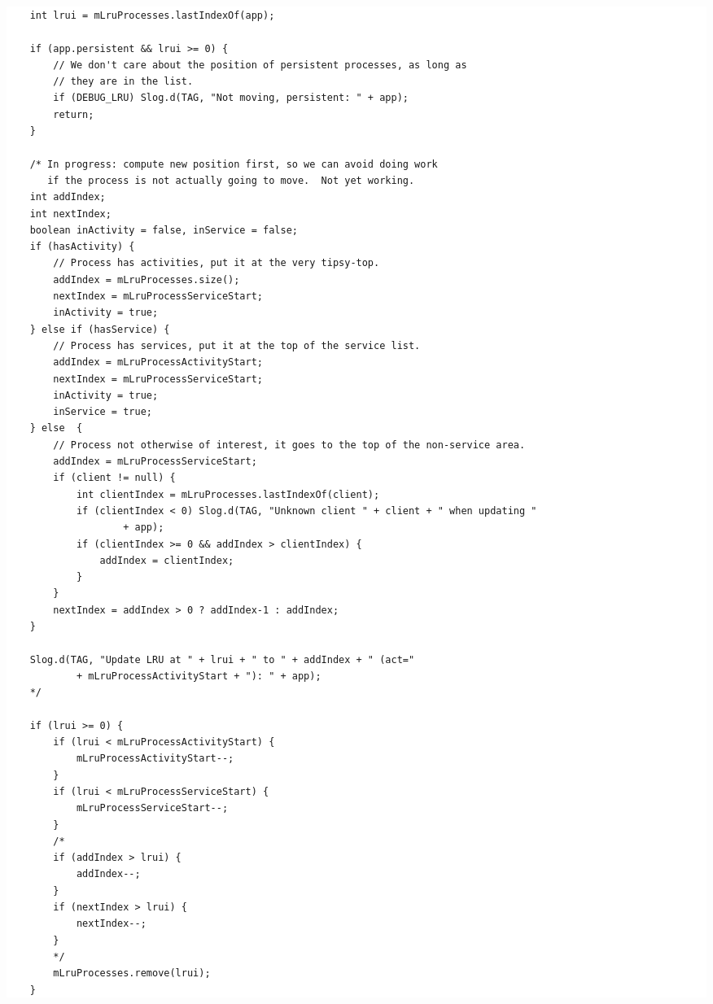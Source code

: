         int lrui = mLruProcesses.lastIndexOf(app);

        if (app.persistent && lrui >= 0) {
            // We don't care about the position of persistent processes, as long as
            // they are in the list.
            if (DEBUG_LRU) Slog.d(TAG, "Not moving, persistent: " + app);
            return;
        }

        /* In progress: compute new position first, so we can avoid doing work
           if the process is not actually going to move.  Not yet working.
        int addIndex;
        int nextIndex;
        boolean inActivity = false, inService = false;
        if (hasActivity) {
            // Process has activities, put it at the very tipsy-top.
            addIndex = mLruProcesses.size();
            nextIndex = mLruProcessServiceStart;
            inActivity = true;
        } else if (hasService) {
            // Process has services, put it at the top of the service list.
            addIndex = mLruProcessActivityStart;
            nextIndex = mLruProcessServiceStart;
            inActivity = true;
            inService = true;
        } else  {
            // Process not otherwise of interest, it goes to the top of the non-service area.
            addIndex = mLruProcessServiceStart;
            if (client != null) {
                int clientIndex = mLruProcesses.lastIndexOf(client);
                if (clientIndex < 0) Slog.d(TAG, "Unknown client " + client + " when updating "
                        + app);
                if (clientIndex >= 0 && addIndex > clientIndex) {
                    addIndex = clientIndex;
                }
            }
            nextIndex = addIndex > 0 ? addIndex-1 : addIndex;
        }

        Slog.d(TAG, "Update LRU at " + lrui + " to " + addIndex + " (act="
                + mLruProcessActivityStart + "): " + app);
        */

        if (lrui >= 0) {
            if (lrui < mLruProcessActivityStart) {
                mLruProcessActivityStart--;
            }
            if (lrui < mLruProcessServiceStart) {
                mLruProcessServiceStart--;
            }
            /*
            if (addIndex > lrui) {
                addIndex--;
            }
            if (nextIndex > lrui) {
                nextIndex--;
            }
            */
            mLruProcesses.remove(lrui);
        }
